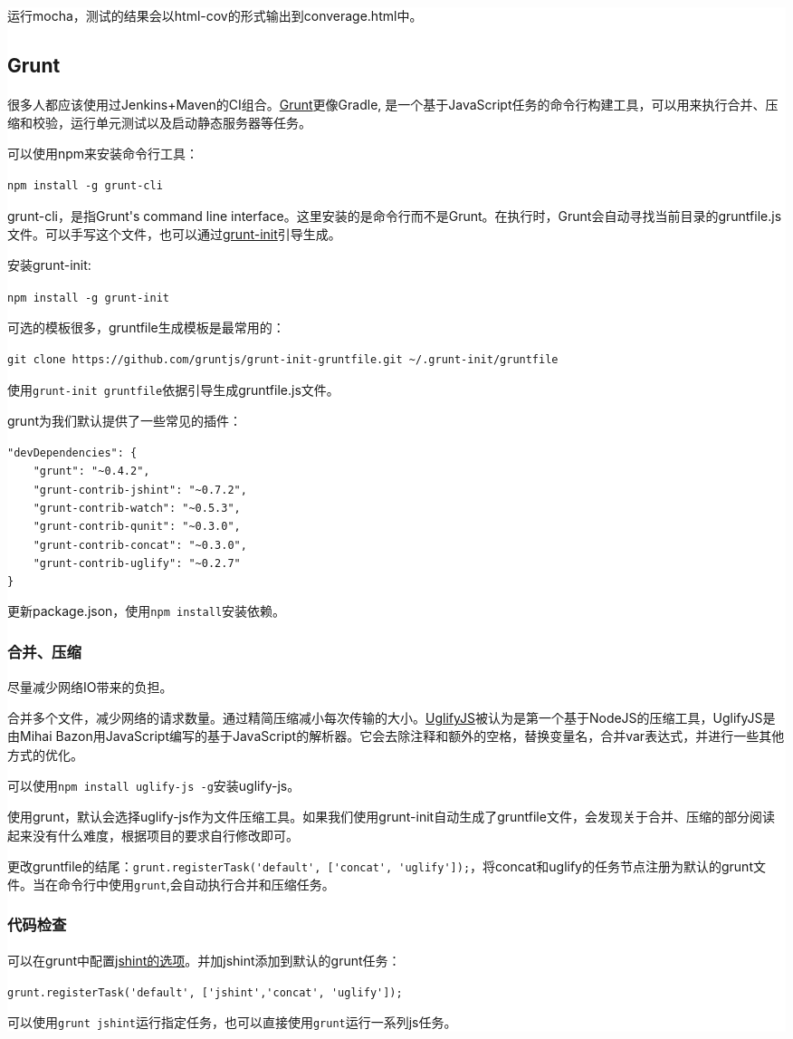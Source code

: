 运行mocha，测试的结果会以html-cov的形式输出到converage.html中。

## Grunt

很多人都应该使用过Jenkins+Maven的CI组合。[Grunt](http://gruntjs.com/)更像Gradle, 是一个基于JavaScript任务的命令行构建工具，可以用来执行合并、压缩和校验，运行单元测试以及启动静态服务器等任务。

可以使用npm来安装命令行工具：

	npm install -g grunt-cli

grunt-cli，是指Grunt's command line interface。这里安装的是命令行而不是Grunt。在执行时，Grunt会自动寻找当前目录的gruntfile.js文件。可以手写这个文件，也可以通过[grunt-init](http://gruntjs.com/project-scaffolding)引导生成。

安装grunt-init:

	npm install -g grunt-init
	
可选的模板很多，gruntfile生成模板是最常用的：

	git clone https://github.com/gruntjs/grunt-init-gruntfile.git ~/.grunt-init/gruntfile
	
使用`grunt-init gruntfile`依据引导生成gruntfile.js文件。

grunt为我们默认提供了一些常见的插件：

	"devDependencies": {
    	"grunt": "~0.4.2",
    	"grunt-contrib-jshint": "~0.7.2",
    	"grunt-contrib-watch": "~0.5.3",
    	"grunt-contrib-qunit": "~0.3.0",
    	"grunt-contrib-concat": "~0.3.0",
    	"grunt-contrib-uglify": "~0.2.7"
  	}
  	
 更新package.json，使用`npm install`安装依赖。
 
### 合并、压缩

尽量减少网络IO带来的负担。

合并多个文件，减少网络的请求数量。通过精简压缩减小每次传输的大小。[UglifyJS](https://github.com/mishoo/UglifyJS2)被认为是第一个基于NodeJS的压缩工具，UglifyJS是由Mihai Bazon用JavaScript编写的基于JavaScript的解析器。它会去除注释和额外的空格，替换变量名，合并var表达式，并进行一些其他方式的优化。

可以使用`npm install uglify-js -g`安装uglify-js。

使用grunt，默认会选择uglify-js作为文件压缩工具。如果我们使用grunt-init自动生成了gruntfile文件，会发现关于合并、压缩的部分阅读起来没有什么难度，根据项目的要求自行修改即可。

更改gruntfile的结尾：`grunt.registerTask('default', ['concat', 'uglify']);`，将concat和uglify的任务节点注册为默认的grunt文件。当在命令行中使用`grunt`,会自动执行合并和压缩任务。

### 代码检查

可以在grunt中配置[jshint的选项](http://www.jshint.com/docs/options/)。并加jshint添加到默认的grunt任务：

	grunt.registerTask('default', ['jshint','concat', 'uglify']);
	
可以使用`grunt jshint`运行指定任务，也可以直接使用`grunt`运行一系列js任务。
